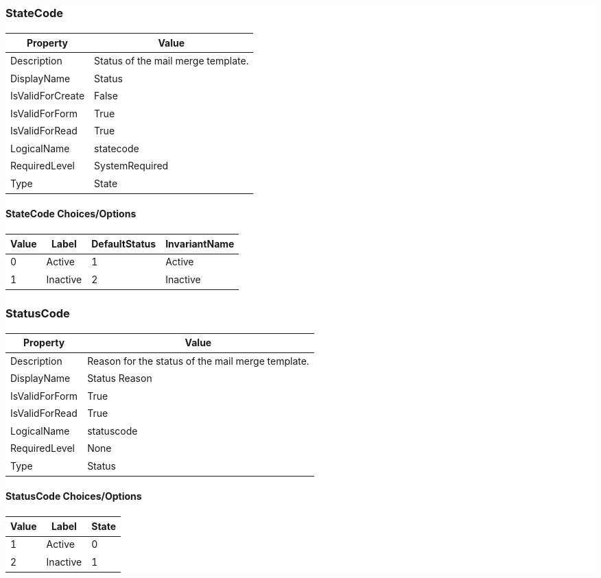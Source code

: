 
### <a name="BKMK_StateCode"></a> StateCode

|Property|Value|
|--------|-----|
|Description|Status of the mail merge template.|
|DisplayName|Status|
|IsValidForCreate|False|
|IsValidForForm|True|
|IsValidForRead|True|
|LogicalName|statecode|
|RequiredLevel|SystemRequired|
|Type|State|

#### StateCode Choices/Options

|Value|Label|DefaultStatus|InvariantName|
|-----|-----|-------------|-------------|
|0|Active|1|Active|
|1|Inactive|2|Inactive|



### <a name="BKMK_StatusCode"></a> StatusCode

|Property|Value|
|--------|-----|
|Description|Reason for the status of the mail merge template.|
|DisplayName|Status Reason|
|IsValidForForm|True|
|IsValidForRead|True|
|LogicalName|statuscode|
|RequiredLevel|None|
|Type|Status|

#### StatusCode Choices/Options

|Value|Label|State|
|-----|-----|-----|
|1|Active|0|
|2|Inactive|1|
